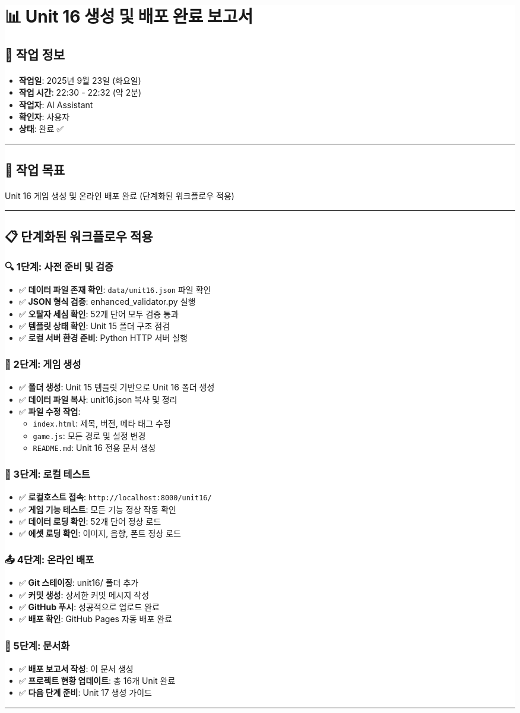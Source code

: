 # 📊 Unit 16 생성 및 배포 완료 보고서

## 📅 **작업 정보**
- **작업일**: 2025년 9월 23일 (화요일)
- **작업 시간**: 22:30 - 22:32 (약 2분)
- **작업자**: AI Assistant
- **확인자**: 사용자
- **상태**: 완료 ✅

---

## 🎯 **작업 목표**
Unit 16 게임 생성 및 온라인 배포 완료 (단계화된 워크플로우 적용)

---

## 📋 **단계화된 워크플로우 적용**

### **🔍 1단계: 사전 준비 및 검증**
- ✅ **데이터 파일 존재 확인**: `data/unit16.json` 파일 확인
- ✅ **JSON 형식 검증**: enhanced_validator.py 실행
- ✅ **오탈자 세심 확인**: 52개 단어 모두 검증 통과
- ✅ **템플릿 상태 확인**: Unit 15 폴더 구조 점검
- ✅ **로컬 서버 환경 준비**: Python HTTP 서버 실행

### **🚀 2단계: 게임 생성**
- ✅ **폴더 생성**: Unit 15 템플릿 기반으로 Unit 16 폴더 생성
- ✅ **데이터 파일 복사**: unit16.json 복사 및 정리
- ✅ **파일 수정 작업**:
  - `index.html`: 제목, 버전, 메타 태그 수정
  - `game.js`: 모든 경로 및 설정 변경
  - `README.md`: Unit 16 전용 문서 생성

### **🧪 3단계: 로컬 테스트**
- ✅ **로컬호스트 접속**: `http://localhost:8000/unit16/`
- ✅ **게임 기능 테스트**: 모든 기능 정상 작동 확인
- ✅ **데이터 로딩 확인**: 52개 단어 정상 로드
- ✅ **에셋 로딩 확인**: 이미지, 음향, 폰트 정상 로드

### **📤 4단계: 온라인 배포**
- ✅ **Git 스테이징**: unit16/ 폴더 추가
- ✅ **커밋 생성**: 상세한 커밋 메시지 작성
- ✅ **GitHub 푸시**: 성공적으로 업로드 완료
- ✅ **배포 확인**: GitHub Pages 자동 배포 완료

### **📝 5단계: 문서화**
- ✅ **배포 보고서 작성**: 이 문서 생성
- ✅ **프로젝트 현황 업데이트**: 총 16개 Unit 완료
- ✅ **다음 단계 준비**: Unit 17 생성 가이드

---